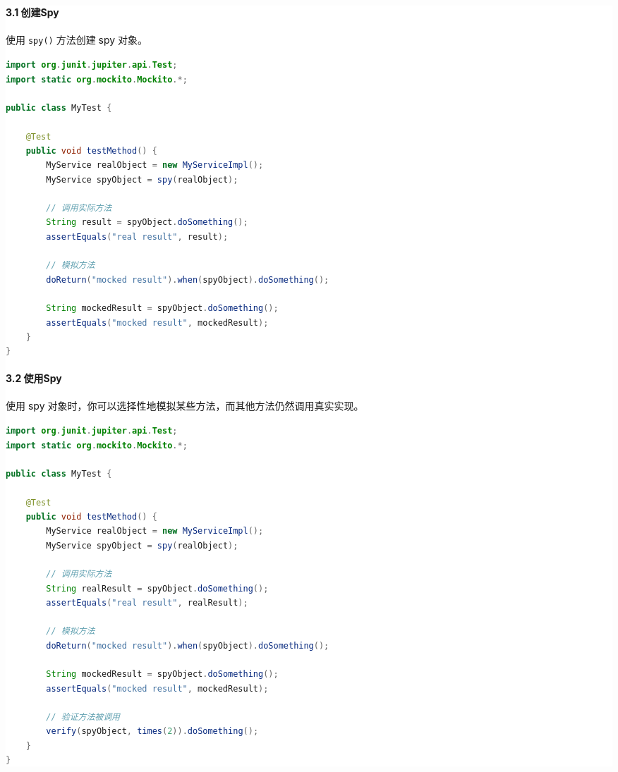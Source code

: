 #### 3.1 创建Spy
使用 `spy()` 方法创建 spy 对象。

```java
import org.junit.jupiter.api.Test;
import static org.mockito.Mockito.*;

public class MyTest {

    @Test
    public void testMethod() {
        MyService realObject = new MyServiceImpl();
        MyService spyObject = spy(realObject);

        // 调用实际方法
        String result = spyObject.doSomething();
        assertEquals("real result", result);

        // 模拟方法
        doReturn("mocked result").when(spyObject).doSomething();

        String mockedResult = spyObject.doSomething();
        assertEquals("mocked result", mockedResult);
    }
}
```

#### 3.2 使用Spy
使用 spy 对象时，你可以选择性地模拟某些方法，而其他方法仍然调用真实实现。

```java
import org.junit.jupiter.api.Test;
import static org.mockito.Mockito.*;

public class MyTest {

    @Test
    public void testMethod() {
        MyService realObject = new MyServiceImpl();
        MyService spyObject = spy(realObject);

        // 调用实际方法
        String realResult = spyObject.doSomething();
        assertEquals("real result", realResult);

        // 模拟方法
        doReturn("mocked result").when(spyObject).doSomething();

        String mockedResult = spyObject.doSomething();
        assertEquals("mocked result", mockedResult);

        // 验证方法被调用
        verify(spyObject, times(2)).doSomething();
    }
}
```
